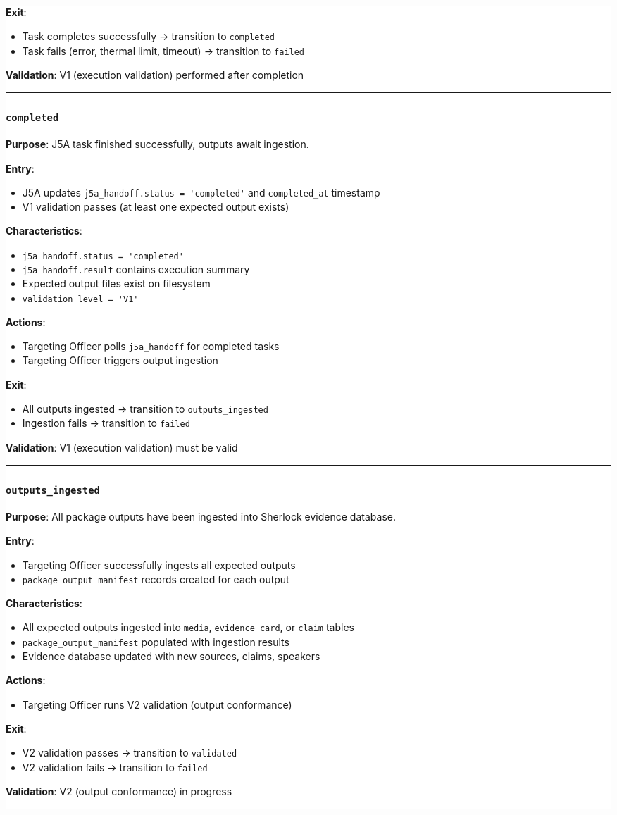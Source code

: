 **Exit**:
- Task completes successfully → transition to `completed`
- Task fails (error, thermal limit, timeout) → transition to `failed`

**Validation**: V1 (execution validation) performed after completion

---

### `completed`

**Purpose**: J5A task finished successfully, outputs await ingestion.

**Entry**:
- J5A updates `j5a_handoff.status = 'completed'` and `completed_at` timestamp
- V1 validation passes (at least one expected output exists)

**Characteristics**:
- `j5a_handoff.status = 'completed'`
- `j5a_handoff.result` contains execution summary
- Expected output files exist on filesystem
- `validation_level = 'V1'`

**Actions**:
- Targeting Officer polls `j5a_handoff` for completed tasks
- Targeting Officer triggers output ingestion

**Exit**:
- All outputs ingested → transition to `outputs_ingested`
- Ingestion fails → transition to `failed`

**Validation**: V1 (execution validation) must be valid

---

### `outputs_ingested`

**Purpose**: All package outputs have been ingested into Sherlock evidence database.

**Entry**:
- Targeting Officer successfully ingests all expected outputs
- `package_output_manifest` records created for each output

**Characteristics**:
- All expected outputs ingested into `media`, `evidence_card`, or `claim` tables
- `package_output_manifest` populated with ingestion results
- Evidence database updated with new sources, claims, speakers

**Actions**:
- Targeting Officer runs V2 validation (output conformance)

**Exit**:
- V2 validation passes → transition to `validated`
- V2 validation fails → transition to `failed`

**Validation**: V2 (output conformance) in progress

---
